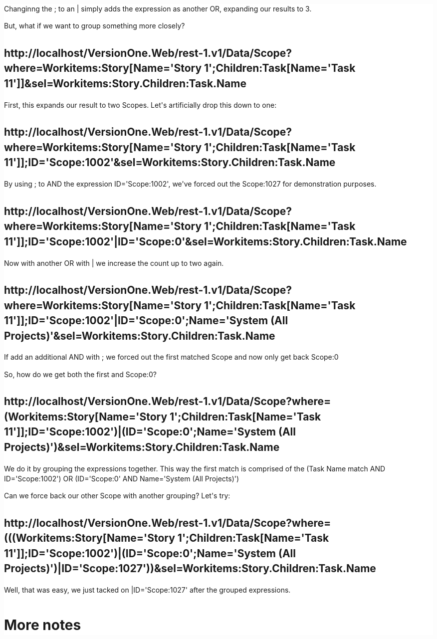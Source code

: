Changinng the ; to an | simply adds the expression as another OR, expanding our results to 3.

But, what if we want to group something more closely? 

## http://localhost/VersionOne.Web/rest-1.v1/Data/Scope?where=Workitems:Story[Name='Story 1';Children:Task[Name='Task 11']]&sel=Workitems:Story.Children:Task.Name

First, this expands our result to two Scopes. Let's artificially drop this down to one:

## http://localhost/VersionOne.Web/rest-1.v1/Data/Scope?where=Workitems:Story[Name='Story 1';Children:Task[Name='Task 11']];ID='Scope:1002'&sel=Workitems:Story.Children:Task.Name

By using ; to AND the expression ID='Scope:1002', we've forced out the Scope:1027 for demonstration purposes.

## http://localhost/VersionOne.Web/rest-1.v1/Data/Scope?where=Workitems:Story[Name='Story 1';Children:Task[Name='Task 11']];ID='Scope:1002'|ID='Scope:0'&sel=Workitems:Story.Children:Task.Name

Now with another OR with | we increase the count up to two again.

## http://localhost/VersionOne.Web/rest-1.v1/Data/Scope?where=Workitems:Story[Name='Story 1';Children:Task[Name='Task 11']];ID='Scope:1002'|ID='Scope:0';Name='System (All Projects)'&sel=Workitems:Story.Children:Task.Name

If add an additional AND with ; we forced out the first matched Scope and now only get back Scope:0

So, how do we get both the first and Scope:0?

## http://localhost/VersionOne.Web/rest-1.v1/Data/Scope?where=(Workitems:Story[Name='Story 1';Children:Task[Name='Task 11']];ID='Scope:1002')|(ID='Scope:0';Name='System (All Projects)')&sel=Workitems:Story.Children:Task.Name

We do it by grouping the expressions together. This way the first match is comprised of the (Task Name match AND ID='Scope:1002') OR (ID='Scope:0' AND Name='System (All Projects)')

Can we force back our other Scope with another grouping? Let's try:

## http://localhost/VersionOne.Web/rest-1.v1/Data/Scope?where=(((Workitems:Story[Name='Story 1';Children:Task[Name='Task 11']];ID='Scope:1002')|(ID='Scope:0';Name='System (All Projects)')|ID='Scope:1027'))&sel=Workitems:Story.Children:Task.Name

Well, that was easy, we just tacked on |ID='Scope:1027' after the grouped expressions.

# More notes
